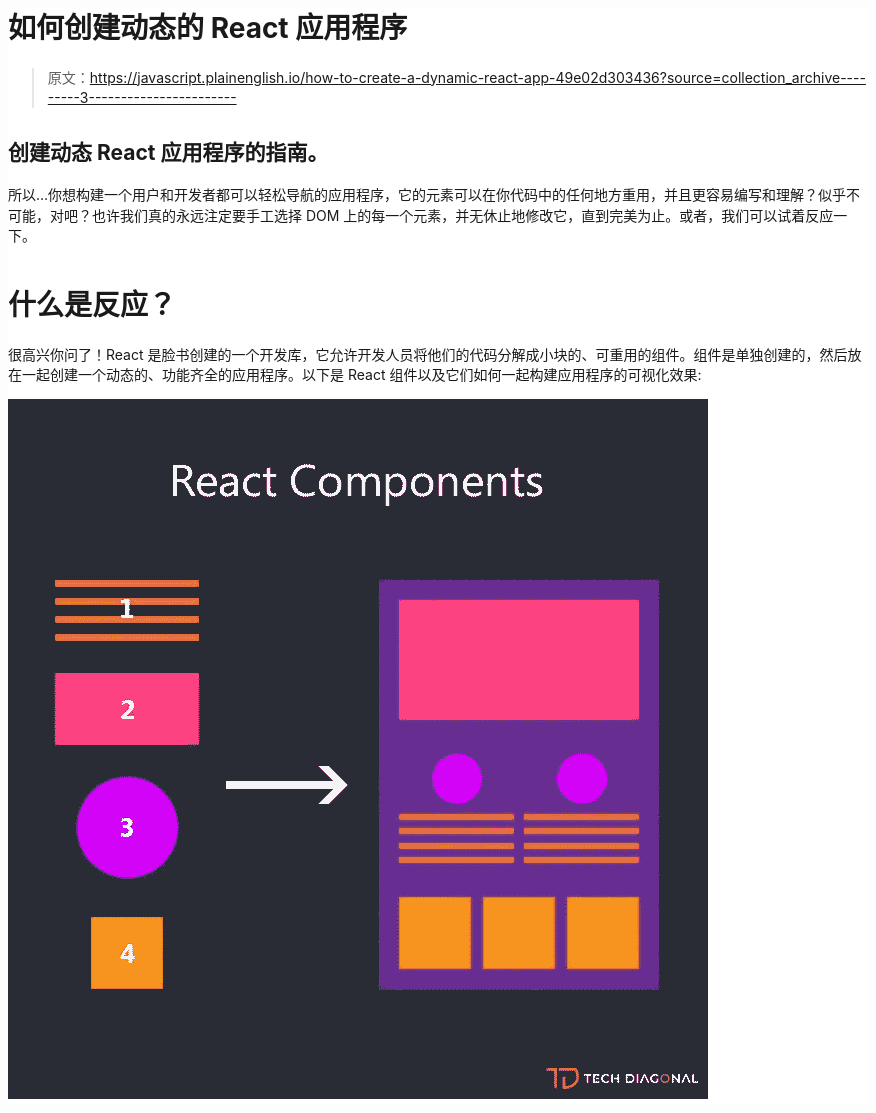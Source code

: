 # 如何创建动态的 React 应用程序

> 原文：<https://javascript.plainenglish.io/how-to-create-a-dynamic-react-app-49e02d303436?source=collection_archive---------3----------------------->

## 创建动态 React 应用程序的指南。

所以…你想构建一个用户和开发者都可以轻松导航的应用程序，它的元素可以在你代码中的任何地方重用，并且更容易编写和理解？似乎不可能，对吧？也许我们真的永远注定要手工选择 DOM 上的每一个元素，并无休止地修改它，直到完美为止。或者，我们可以试着反应一下。

# 什么是反应？

很高兴你问了！React 是脸书创建的一个开发库，它允许开发人员将他们的代码分解成小块的、可重用的组件。组件是单独创建的，然后放在一起创建一个动态的、功能齐全的应用程序。以下是 React 组件以及它们如何一起构建应用程序的可视化效果:

![](img/77814aea1d8e1bc80a270ac34811aa55.png)
